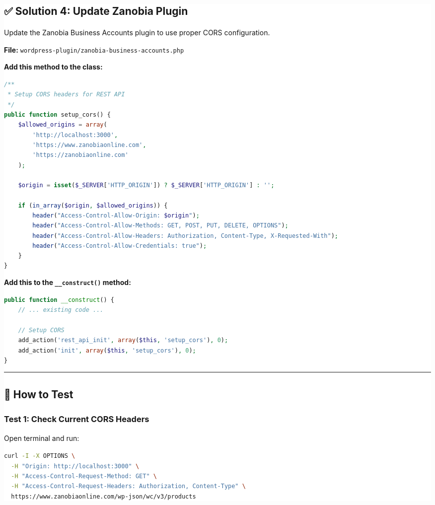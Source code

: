 
## ✅ **Solution 4: Update Zanobia Plugin**

Update the Zanobia Business Accounts plugin to use proper CORS configuration.

**File:** `wordpress-plugin/zanobia-business-accounts.php`

**Add this method to the class:**

```php
/**
 * Setup CORS headers for REST API
 */
public function setup_cors() {
    $allowed_origins = array(
        'http://localhost:3000',
        'https://www.zanobiaonline.com',
        'https://zanobiaonline.com'
    );
    
    $origin = isset($_SERVER['HTTP_ORIGIN']) ? $_SERVER['HTTP_ORIGIN'] : '';
    
    if (in_array($origin, $allowed_origins)) {
        header("Access-Control-Allow-Origin: $origin");
        header("Access-Control-Allow-Methods: GET, POST, PUT, DELETE, OPTIONS");
        header("Access-Control-Allow-Headers: Authorization, Content-Type, X-Requested-With");
        header("Access-Control-Allow-Credentials: true");
    }
}
```

**Add this to the `__construct()` method:**

```php
public function __construct() {
    // ... existing code ...
    
    // Setup CORS
    add_action('rest_api_init', array($this, 'setup_cors'), 0);
    add_action('init', array($this, 'setup_cors'), 0);
}
```

---

## 🧪 **How to Test**

### **Test 1: Check Current CORS Headers**

Open terminal and run:

```bash
curl -I -X OPTIONS \
  -H "Origin: http://localhost:3000" \
  -H "Access-Control-Request-Method: GET" \
  -H "Access-Control-Request-Headers: Authorization, Content-Type" \
  https://www.zanobiaonline.com/wp-json/wc/v3/products
```
